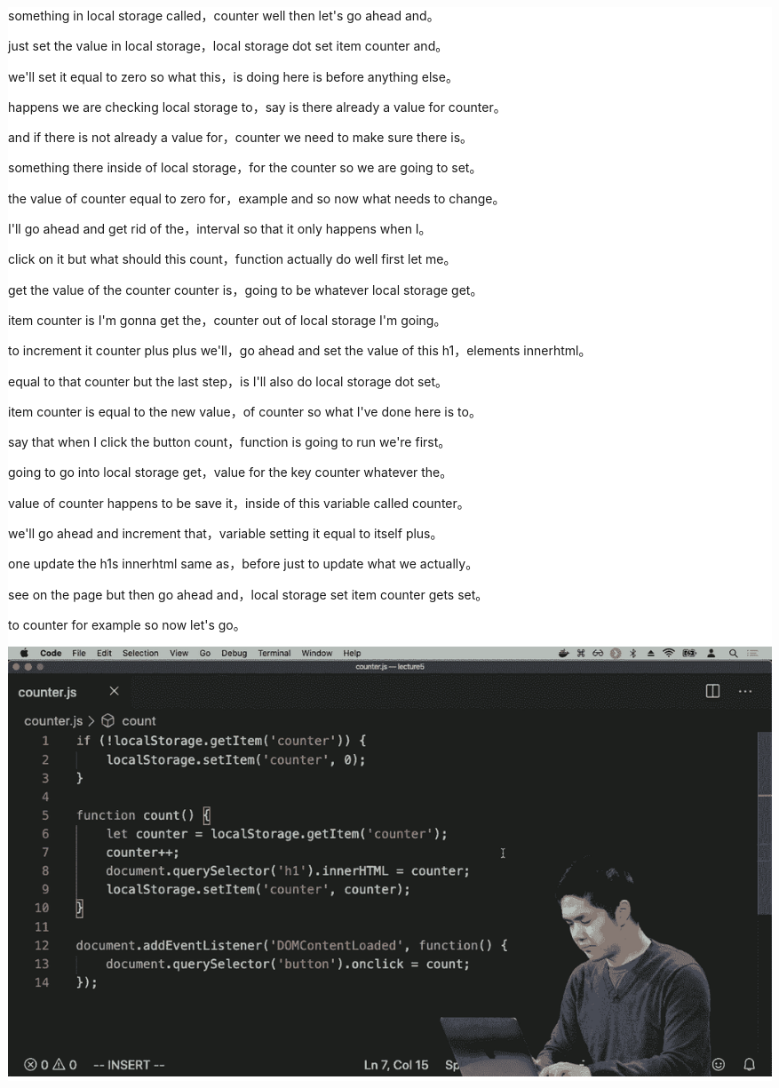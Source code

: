 something in local storage called，counter well then let's go ahead and。

just set the value in local storage，local storage dot set item counter and。

we'll set it equal to zero so what this，is doing here is before anything else。

happens we are checking local storage to，say is there already a value for counter。

and if there is not already a value for，counter we need to make sure there is。

something there inside of local storage，for the counter so we are going to set。

the value of counter equal to zero for，example and so now what needs to change。

I'll go ahead and get rid of the，interval so that it only happens when I。

click on it but what should this count，function actually do well first let me。

get the value of the counter counter is，going to be whatever local storage get。

item counter is I'm gonna get the，counter out of local storage I'm going。

to increment it counter plus plus we'll，go ahead and set the value of this h1，elements innerhtml。

equal to that counter but the last step，is I'll also do local storage dot set。

item counter is equal to the new value，of counter so what I've done here is to。

say that when I click the button count，function is going to run we're first。

going to go into local storage get，value for the key counter whatever the。

value of counter happens to be save it，inside of this variable called counter。

we'll go ahead and increment that，variable setting it equal to itself plus。

one update the h1s innerhtml same as，before just to update what we actually。

see on the page but then go ahead and，local storage set item counter gets set。

to counter for example so now let's go。

![](img/dc59dd7877c6ec784380fe9b1020ccd4_17.png)
